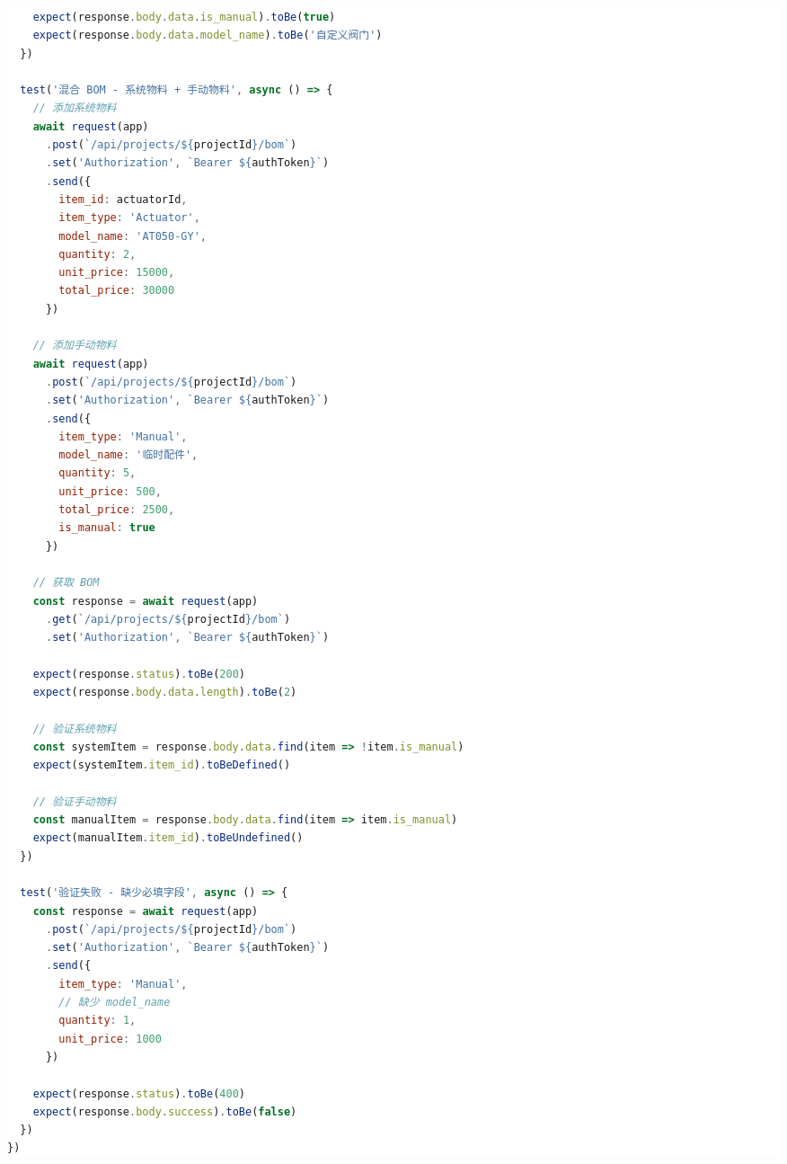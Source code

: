 ```javascript
    expect(response.body.data.is_manual).toBe(true)
    expect(response.body.data.model_name).toBe('自定义阀门')
  })

  test('混合 BOM - 系统物料 + 手动物料', async () => {
    // 添加系统物料
    await request(app)
      .post(`/api/projects/${projectId}/bom`)
      .set('Authorization', `Bearer ${authToken}`)
      .send({
        item_id: actuatorId,
        item_type: 'Actuator',
        model_name: 'AT050-GY',
        quantity: 2,
        unit_price: 15000,
        total_price: 30000
      })

    // 添加手动物料
    await request(app)
      .post(`/api/projects/${projectId}/bom`)
      .set('Authorization', `Bearer ${authToken}`)
      .send({
        item_type: 'Manual',
        model_name: '临时配件',
        quantity: 5,
        unit_price: 500,
        total_price: 2500,
        is_manual: true
      })

    // 获取 BOM
    const response = await request(app)
      .get(`/api/projects/${projectId}/bom`)
      .set('Authorization', `Bearer ${authToken}`)

    expect(response.status).toBe(200)
    expect(response.body.data.length).toBe(2)
    
    // 验证系统物料
    const systemItem = response.body.data.find(item => !item.is_manual)
    expect(systemItem.item_id).toBeDefined()
    
    // 验证手动物料
    const manualItem = response.body.data.find(item => item.is_manual)
    expect(manualItem.item_id).toBeUndefined()
  })

  test('验证失败 - 缺少必填字段', async () => {
    const response = await request(app)
      .post(`/api/projects/${projectId}/bom`)
      .set('Authorization', `Bearer ${authToken}`)
      .send({
        item_type: 'Manual',
        // 缺少 model_name
        quantity: 1,
        unit_price: 1000
      })

    expect(response.status).toBe(400)
    expect(response.body.success).toBe(false)
  })
})
```